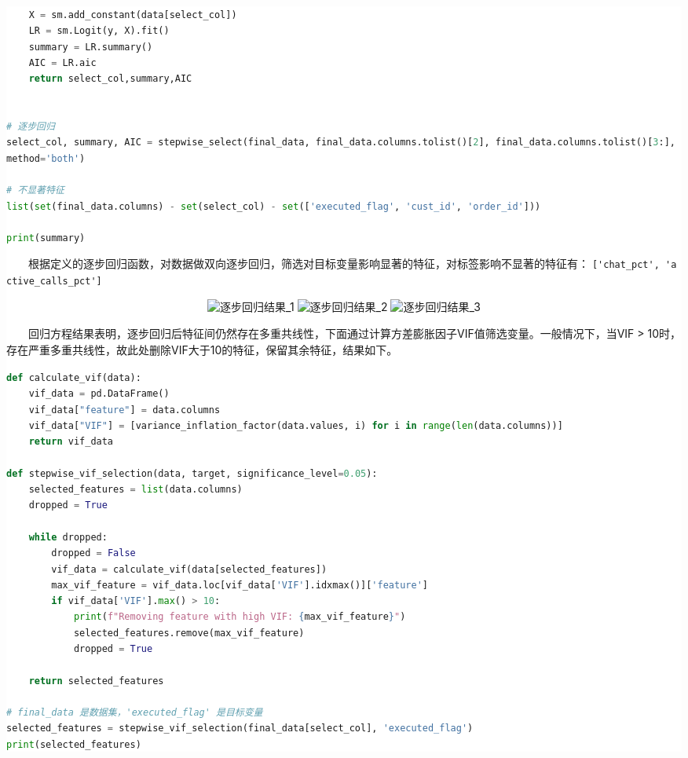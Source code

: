 ``` python
    X = sm.add_constant(data[select_col])
    LR = sm.Logit(y, X).fit()    
    summary = LR.summary()
    AIC = LR.aic
    return select_col,summary,AIC


# 逐步回归
select_col, summary, AIC = stepwise_select(final_data, final_data.columns.tolist()[2], final_data.columns.tolist()[3:], method='both')

# 不显著特征
list(set(final_data.columns) - set(select_col) - set(['executed_flag', 'cust_id', 'order_id']))

print(summary)
```
&emsp;&emsp;根据定义的逐步回归函数，对数据做双向逐步回归，筛选对目标变量影响显著的特征，对标签影响不显著的特征有：
    ```['chat_pct', 'active_calls_pct']```

<div align="center">
  <img src="https://raw.githubusercontent.com/5FiveFISH/Figure/main/img/202309131516921.png" alt="逐步回归结果_1" width="600" />
  <img src="https://raw.githubusercontent.com/5FiveFISH/Figure/main/img/202309131516545.png" alt="逐步回归结果_2" width="600" />
  <img src="https://raw.githubusercontent.com/5FiveFISH/Figure/main/img/202309131516703.png" alt="逐步回归结果_3" width="600" />
</div> 

&emsp;&emsp;回归方程结果表明，逐步回归后特征间仍然存在多重共线性，下面通过计算方差膨胀因子VIF值筛选变量。一般情况下，当VIF > 10时，存在严重多重共线性，故此处删除VIF大于10的特征，保留其余特征，结果如下。
``` python
def calculate_vif(data):
    vif_data = pd.DataFrame()
    vif_data["feature"] = data.columns
    vif_data["VIF"] = [variance_inflation_factor(data.values, i) for i in range(len(data.columns))]
    return vif_data

def stepwise_vif_selection(data, target, significance_level=0.05):
    selected_features = list(data.columns)
    dropped = True

    while dropped:
        dropped = False
        vif_data = calculate_vif(data[selected_features])
        max_vif_feature = vif_data.loc[vif_data['VIF'].idxmax()]['feature']
        if vif_data['VIF'].max() > 10:
            print(f"Removing feature with high VIF: {max_vif_feature}")
            selected_features.remove(max_vif_feature)
            dropped = True
    
    return selected_features

# final_data 是数据集，'executed_flag' 是目标变量
selected_features = stepwise_vif_selection(final_data[select_col], 'executed_flag')
print(selected_features)
```
